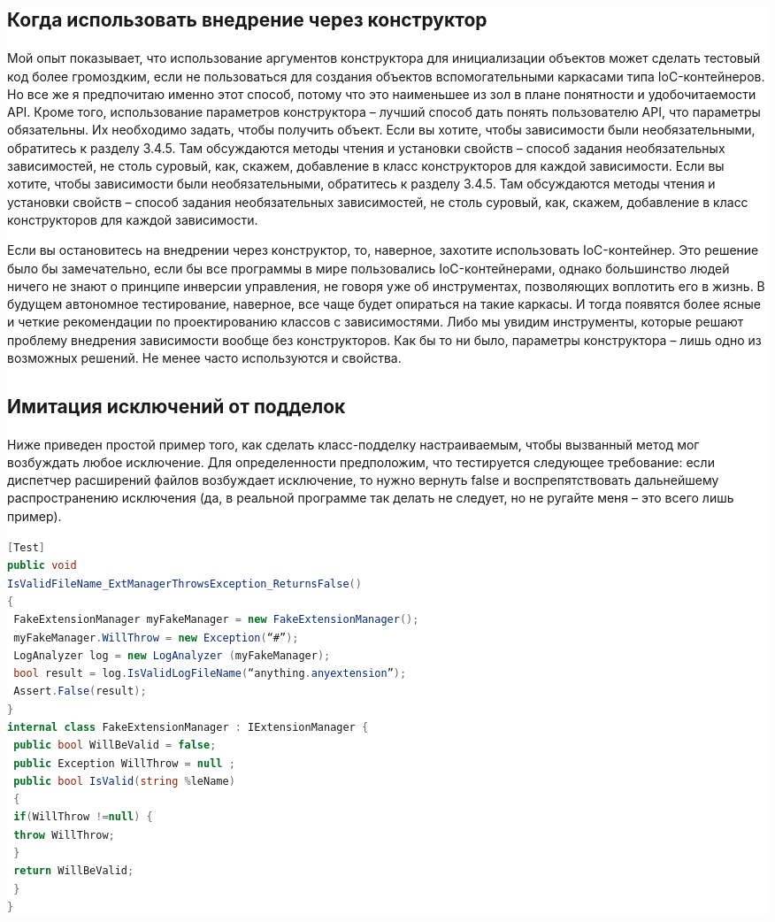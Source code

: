 ## Когда использовать внедрение через конструктор

Мой опыт показывает, что использование аргументов конструктора для инициализации объектов может сделать тестовый код более
громоздким, если не пользоваться для создания объектов вспомогательными каркасами типа IoC-контейнеров. Но все же я предпочитаю именно этот способ, потому что это наименьшее из зол в плане понятности и удобочитаемости API.
Кроме того, использование параметров конструктора – лучший
способ дать понять пользователю API, что параметры обязательны.
Их необходимо задать, чтобы получить объект.
Если вы хотите, чтобы зависимости были необязательными, обратитесь к разделу 3.4.5. Там обсуждаются методы чтения и установки
свойств – способ задания необязательных зависимостей, не столь суровый, как, скажем, добавление в класс конструкторов для каждой
зависимости.
Если вы хотите, чтобы зависимости были необязательными, обратитесь к разделу 3.4.5. Там обсуждаются методы чтения и установки
свойств – способ задания необязательных зависимостей, не столь суровый, как, скажем, добавление в класс конструкторов для каждой
зависимости.

Если вы остановитесь на внедрении через конструктор, то, наверное,
захотите использовать IoC-контейнер. Это решение было бы замечательно, если бы все программы в мире пользовались IoC-контейнерами, однако большинство людей ничего не знают о принципе инверсии
управления, не говоря уже об инструментах, позволяющих воплотить
его в жизнь. В будущем автономное тестирование, наверное, все чаще
будет опираться на такие каркасы. И тогда появятся более ясные и
четкие рекомендации по проектированию классов с зависимостями.
Либо мы увидим инструменты, которые решают проблему внедрения
зависимости вообще без конструкторов.
Как бы то ни было, параметры конструктора – лишь одно из возможных решений. Не менее часто используются и свойства.

## Имитация исключений от подделок

Ниже приведен простой пример того, как сделать класс-подделку
настраиваемым, чтобы вызванный метод мог возбуждать любое исключение. Для определенности предположим, что тестируется следующее требование: если диспетчер расширений файлов возбуждает
исключение, то нужно вернуть false и воспрепятствовать дальнейшему распространению исключения (да, в реальной программе так делать не следует, но не ругайте меня – это всего лишь пример).

```C#
[Test]
public void
IsValidFileName_ExtManagerThrowsException_ReturnsFalse()
{
 FakeExtensionManager myFakeManager = new FakeExtensionManager();
 myFakeManager.WillThrow = new Exception(“#”);
 LogAnalyzer log = new LogAnalyzer (myFakeManager);
 bool result = log.IsValidLogFileName(“anything.anyextension”);
 Assert.False(result);
}
internal class FakeExtensionManager : IExtensionManager {
 public bool WillBeValid = false;
 public Exception WillThrow = null ;
 public bool IsValid(string %leName)
 {
 if(WillThrow !=null) {
 throw WillThrow;
 }
 return WillBeValid;
 }
}
```